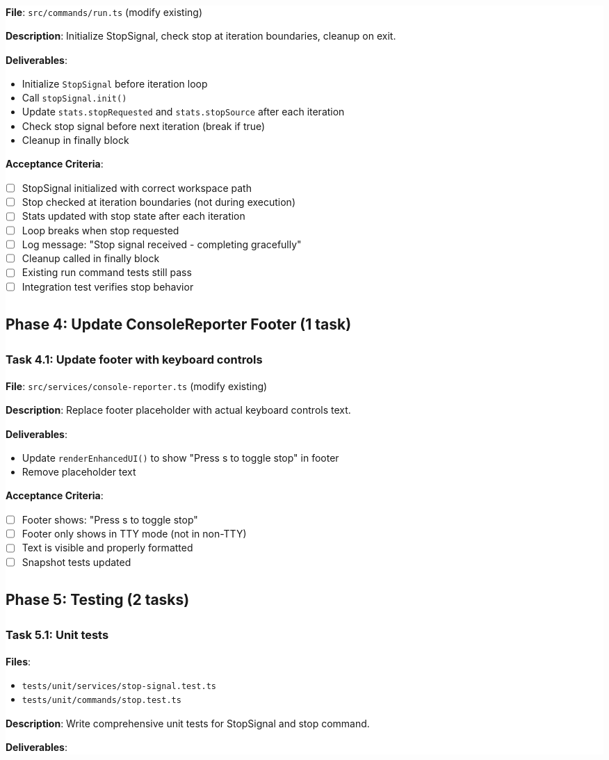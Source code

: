 **File**: `src/commands/run.ts` (modify existing)

**Description**: Initialize StopSignal, check stop at iteration boundaries, cleanup on exit.

**Deliverables**:

- Initialize `StopSignal` before iteration loop
- Call `stopSignal.init()`
- Update `stats.stopRequested` and `stats.stopSource` after each iteration
- Check stop signal before next iteration (break if true)
- Cleanup in finally block

**Acceptance Criteria**:

- [ ] StopSignal initialized with correct workspace path
- [ ] Stop checked at iteration boundaries (not during execution)
- [ ] Stats updated with stop state after each iteration
- [ ] Loop breaks when stop requested
- [ ] Log message: "Stop signal received - completing gracefully"
- [ ] Cleanup called in finally block
- [ ] Existing run command tests still pass
- [ ] Integration test verifies stop behavior

## Phase 4: Update ConsoleReporter Footer (1 task)

### Task 4.1: Update footer with keyboard controls

**File**: `src/services/console-reporter.ts` (modify existing)

**Description**: Replace footer placeholder with actual keyboard controls text.

**Deliverables**:

- Update `renderEnhancedUI()` to show "Press s to toggle stop" in footer
- Remove placeholder text

**Acceptance Criteria**:

- [ ] Footer shows: "Press s to toggle stop"
- [ ] Footer only shows in TTY mode (not in non-TTY)
- [ ] Text is visible and properly formatted
- [ ] Snapshot tests updated

## Phase 5: Testing (2 tasks)

### Task 5.1: Unit tests

**Files**:

- `tests/unit/services/stop-signal.test.ts`
- `tests/unit/commands/stop.test.ts`

**Description**: Write comprehensive unit tests for StopSignal and stop command.

**Deliverables**:
